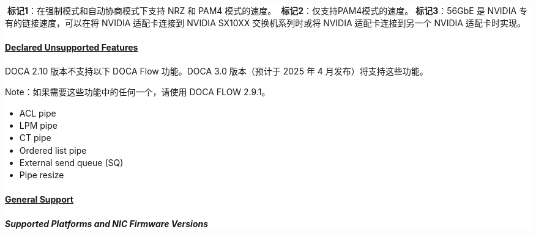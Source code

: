 ​		**标记1**：在强制模式和自动协商模式下支持 NRZ 和 PAM4 模式的速度。
​		**标记2**：仅支持PAM4模式的速度。
​		**标记3**：56GbE 是 NVIDIA 专有的链接速度，可以在将 NVIDIA 适配卡连接到 NVIDIA SX10XX 交换机系列时或将 NVIDIA 适配卡连接到另一个 NVIDIA 适配卡时实现。



#### [Declared Unsupported Features](https://docs.nvidia.com/doca/sdk/declared+unsupported+features/index.html#)

DOCA 2.10 版本不支持以下 DOCA Flow 功能。DOCA 3.0 版本（预计于 2025 年 4 月发布）将支持这些功能。

Note：如果需要这些功能中的任何一个，请使用 DOCA FLOW 2.9.1。

- ACL pipe
- LPM pipe
- CT pipe
- Ordered list pipe
- External send queue (SQ)
- Pipe resize



#### [General Support](https://docs.nvidia.com/doca/sdk/general+support/index.html#)

##### Supported Platforms and NIC Firmware Versions
